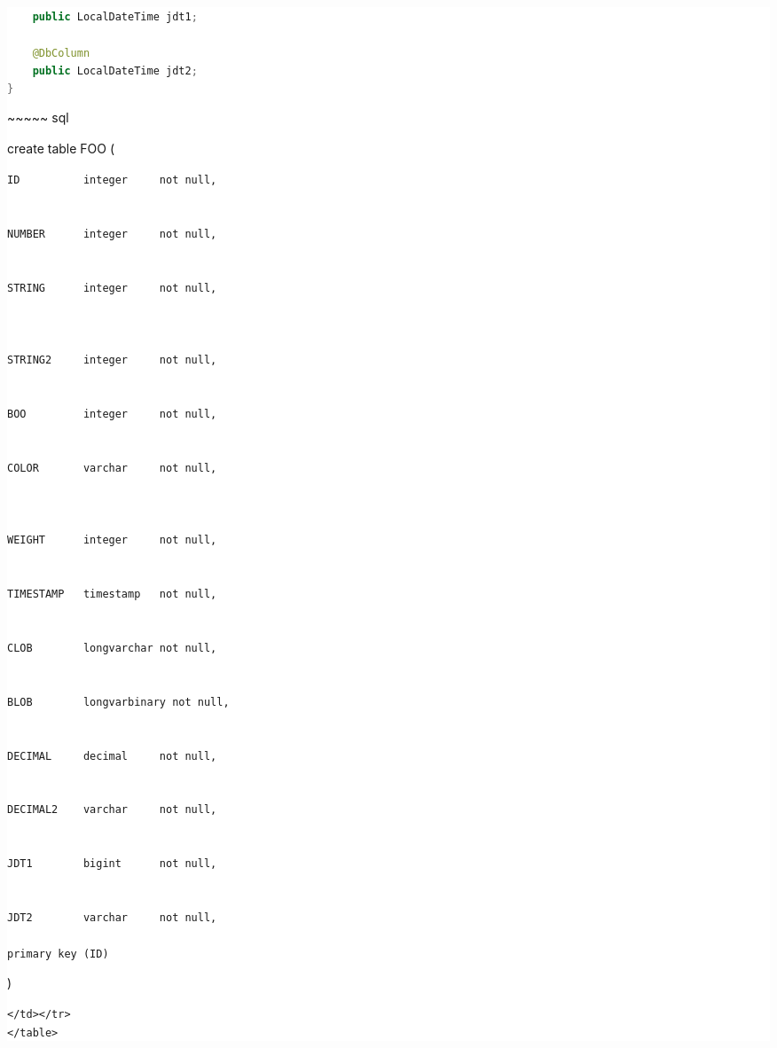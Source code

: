 ~~~~~ java
    public LocalDateTime jdt1;

    @DbColumn
    public LocalDateTime jdt2;
}
~~~~~
</td><td width="200px" markdown="1">
~~~~~ sql

create table FOO (


    ID          integer     not null,


    NUMBER      integer     not null,


    STRING      integer     not null,



    STRING2     integer     not null,


    BOO         integer     not null,


    COLOR       varchar     not null,



    WEIGHT      integer     not null,


    TIMESTAMP   timestamp   not null,


    CLOB        longvarchar not null,


    BLOB        longvarbinary not null,


    DECIMAL     decimal     not null,


    DECIMAL2    varchar     not null,


    JDT1        bigint      not null,


    JDT2        varchar     not null,

    primary key (ID)
)
~~~~~
</td></tr>
</table>
